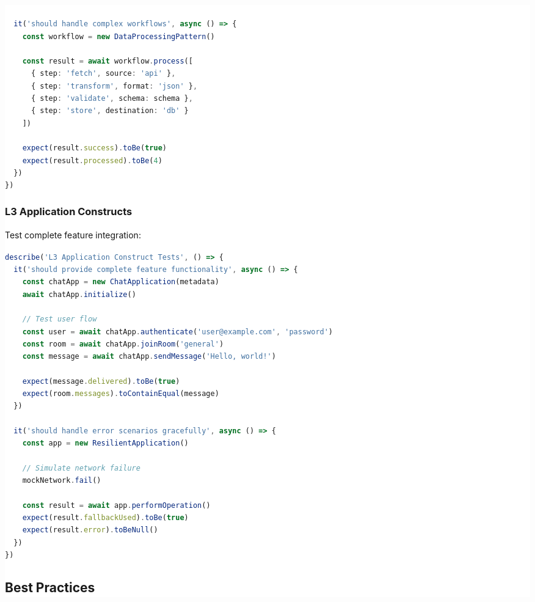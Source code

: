 ```typescript

  it('should handle complex workflows', async () => {
    const workflow = new DataProcessingPattern()
    
    const result = await workflow.process([
      { step: 'fetch', source: 'api' },
      { step: 'transform', format: 'json' },
      { step: 'validate', schema: schema },
      { step: 'store', destination: 'db' }
    ])
    
    expect(result.success).toBe(true)
    expect(result.processed).toBe(4)
  })
})
```

### L3 Application Constructs

Test complete feature integration:

```typescript
describe('L3 Application Construct Tests', () => {
  it('should provide complete feature functionality', async () => {
    const chatApp = new ChatApplication(metadata)
    await chatApp.initialize()
    
    // Test user flow
    const user = await chatApp.authenticate('user@example.com', 'password')
    const room = await chatApp.joinRoom('general')
    const message = await chatApp.sendMessage('Hello, world!')
    
    expect(message.delivered).toBe(true)
    expect(room.messages).toContainEqual(message)
  })

  it('should handle error scenarios gracefully', async () => {
    const app = new ResilientApplication()
    
    // Simulate network failure
    mockNetwork.fail()
    
    const result = await app.performOperation()
    expect(result.fallbackUsed).toBe(true)
    expect(result.error).toBeNull()
  })
})
```

## Best Practices
